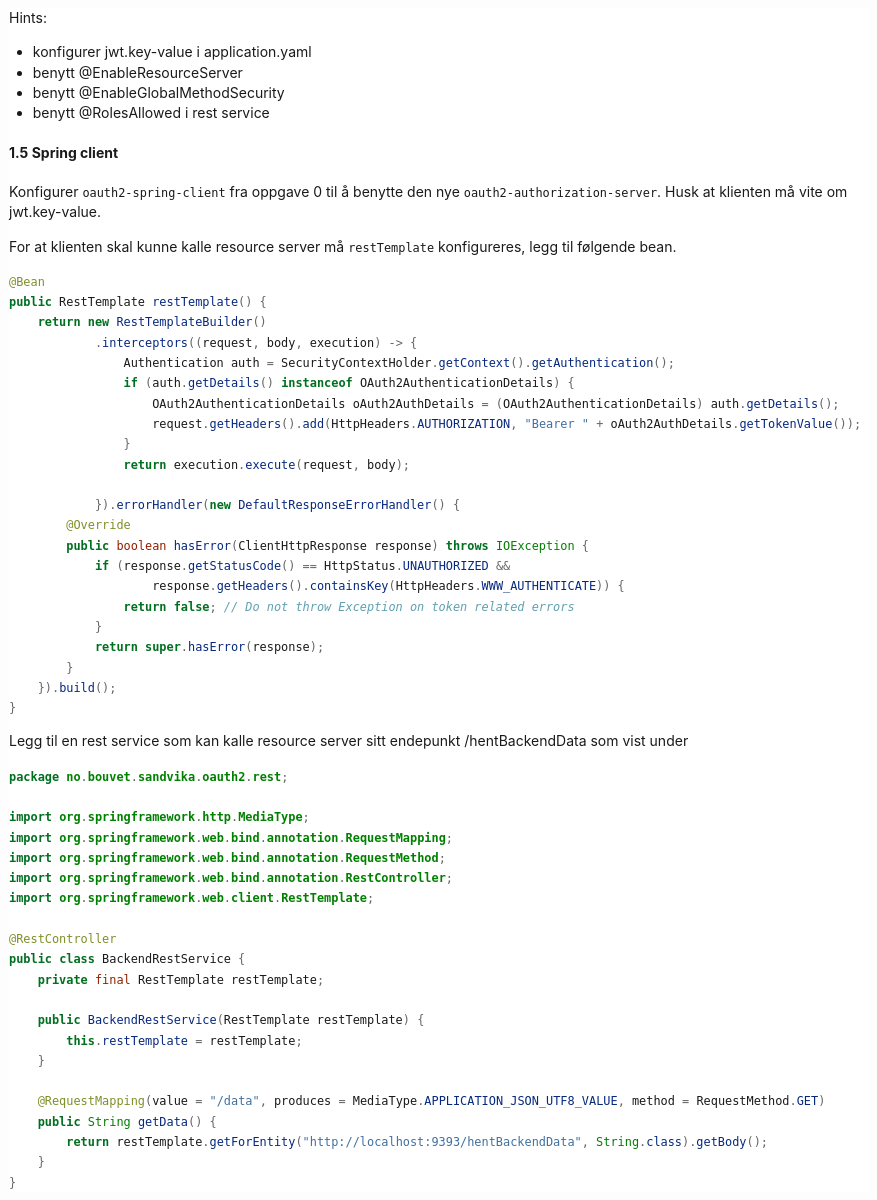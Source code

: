 Hints:
* konfigurer jwt.key-value i application.yaml
* benytt @EnableResourceServer
* benytt @EnableGlobalMethodSecurity
* benytt @RolesAllowed i rest service

#### 1.5 Spring client
Konfigurer ```oauth2-spring-client``` fra oppgave 0 til å benytte den nye ```oauth2-authorization-server```. Husk at klienten må vite om jwt.key-value.

For at klienten skal kunne kalle resource server må ````restTemplate```` konfigureres, legg til følgende bean.
```java
@Bean
public RestTemplate restTemplate() {
    return new RestTemplateBuilder()
            .interceptors((request, body, execution) -> {
                Authentication auth = SecurityContextHolder.getContext().getAuthentication();
                if (auth.getDetails() instanceof OAuth2AuthenticationDetails) {
                    OAuth2AuthenticationDetails oAuth2AuthDetails = (OAuth2AuthenticationDetails) auth.getDetails();
                    request.getHeaders().add(HttpHeaders.AUTHORIZATION, "Bearer " + oAuth2AuthDetails.getTokenValue());
                }
                return execution.execute(request, body);

            }).errorHandler(new DefaultResponseErrorHandler() {
        @Override
        public boolean hasError(ClientHttpResponse response) throws IOException {
            if (response.getStatusCode() == HttpStatus.UNAUTHORIZED &&
                    response.getHeaders().containsKey(HttpHeaders.WWW_AUTHENTICATE)) {
                return false; // Do not throw Exception on token related errors
            }
            return super.hasError(response);
        }
    }).build();
}
``` 

Legg til en rest service som kan kalle resource server sitt endepunkt /hentBackendData som vist under

```java
package no.bouvet.sandvika.oauth2.rest;

import org.springframework.http.MediaType;
import org.springframework.web.bind.annotation.RequestMapping;
import org.springframework.web.bind.annotation.RequestMethod;
import org.springframework.web.bind.annotation.RestController;
import org.springframework.web.client.RestTemplate;

@RestController
public class BackendRestService {
    private final RestTemplate restTemplate;

    public BackendRestService(RestTemplate restTemplate) {
        this.restTemplate = restTemplate;
    }

    @RequestMapping(value = "/data", produces = MediaType.APPLICATION_JSON_UTF8_VALUE, method = RequestMethod.GET)
    public String getData() {
        return restTemplate.getForEntity("http://localhost:9393/hentBackendData", String.class).getBody();
    }
}
```